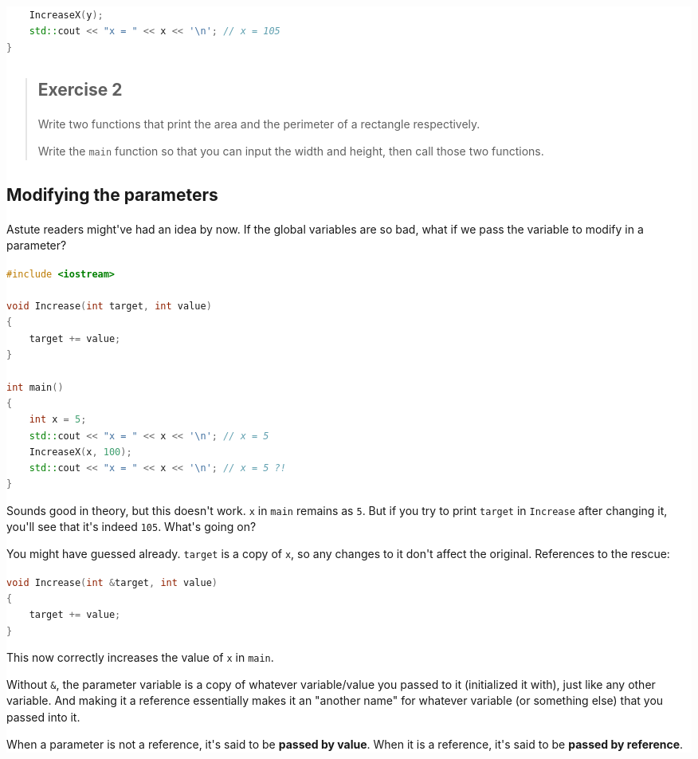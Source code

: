 ```cpp
    IncreaseX(y);
    std::cout << "x = " << x << '\n'; // x = 105
}
```

> ## Exercise 2
>
> Write two functions that print the area and the perimeter of a rectangle respectively.
>
> Write the `main` function so that you can input the width and height, then call those two functions.


## Modifying the parameters

Astute readers might've had an idea by now. If the global variables are so bad, what if we pass the variable to modify in a parameter?

```cpp
#include <iostream>

void Increase(int target, int value)
{
    target += value;
}

int main()
{
    int x = 5;
    std::cout << "x = " << x << '\n'; // x = 5
    IncreaseX(x, 100);
    std::cout << "x = " << x << '\n'; // x = 5 ?!
}
```
Sounds good in theory, but this doesn't work. `x` in `main` remains as `5`. But if you try to print `target` in `Increase` after changing it, you'll see that it's indeed `105`. What's going on?

You might have guessed already. `target` is a copy of `x`, so any changes to it don't affect the original. References to the rescue:
```cpp
void Increase(int &target, int value)
{
    target += value;
}
```
This now correctly increases the value of `x` in `main`.

Without `&`, the parameter variable is a copy of whatever variable/value you passed to it (initialized it with), just like any other variable. And making it a reference essentially makes it an "another name" for whatever variable (or something else) that you passed into it.

When a parameter is not a reference, it's said to be **passed by value**. When it is a reference, it's said to be **passed by reference**.
